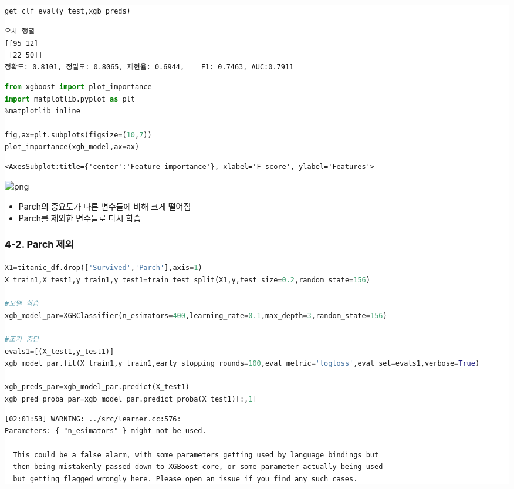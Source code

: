 
```python
get_clf_eval(y_test,xgb_preds)
```

    오차 행렬
    [[95 12]
     [22 50]]
    정확도: 0.8101, 정밀도: 0.8065, 재현율: 0.6944,    F1: 0.7463, AUC:0.7911



```python
from xgboost import plot_importance
import matplotlib.pyplot as plt
%matplotlib inline

fig,ax=plt.subplots(figsize=(10,7))
plot_importance(xgb_model,ax=ax)
```




    <AxesSubplot:title={'center':'Feature importance'}, xlabel='F score', ylabel='Features'>




    
![png](output_67_1.png)
    


- Parch의 중요도가 다른 변수들에 비해 크게 떨어짐
- Parch를 제외한 변수들로 다시 학습

### 4-2. Parch 제외


```python
X1=titanic_df.drop(['Survived','Parch'],axis=1)
X_train1,X_test1,y_train1,y_test1=train_test_split(X1,y,test_size=0.2,random_state=156)

#모델 학습
xgb_model_par=XGBClassifier(n_esimators=400,learning_rate=0.1,max_depth=3,random_state=156)

#조기 중단
evals1=[(X_test1,y_test1)]
xgb_model_par.fit(X_train1,y_train1,early_stopping_rounds=100,eval_metric='logloss',eval_set=evals1,verbose=True)

xgb_preds_par=xgb_model_par.predict(X_test1)
xgb_pred_proba_par=xgb_model_par.predict_proba(X_test1)[:,1]
```

    [02:01:53] WARNING: ../src/learner.cc:576: 
    Parameters: { "n_esimators" } might not be used.
    
      This could be a false alarm, with some parameters getting used by language bindings but
      then being mistakenly passed down to XGBoost core, or some parameter actually being used
      but getting flagged wrongly here. Please open an issue if you find any such cases.
    